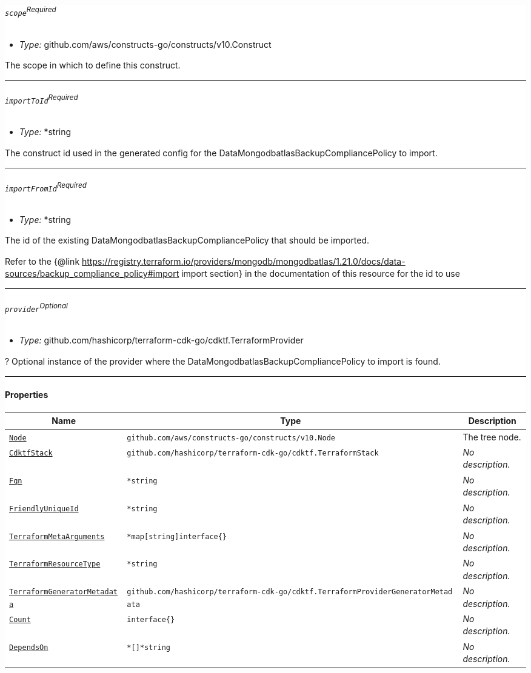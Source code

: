 ###### `scope`<sup>Required</sup> <a name="scope" id="@cdktf/provider-mongodbatlas.dataMongodbatlasBackupCompliancePolicy.DataMongodbatlasBackupCompliancePolicy.generateConfigForImport.parameter.scope"></a>

- *Type:* github.com/aws/constructs-go/constructs/v10.Construct

The scope in which to define this construct.

---

###### `importToId`<sup>Required</sup> <a name="importToId" id="@cdktf/provider-mongodbatlas.dataMongodbatlasBackupCompliancePolicy.DataMongodbatlasBackupCompliancePolicy.generateConfigForImport.parameter.importToId"></a>

- *Type:* *string

The construct id used in the generated config for the DataMongodbatlasBackupCompliancePolicy to import.

---

###### `importFromId`<sup>Required</sup> <a name="importFromId" id="@cdktf/provider-mongodbatlas.dataMongodbatlasBackupCompliancePolicy.DataMongodbatlasBackupCompliancePolicy.generateConfigForImport.parameter.importFromId"></a>

- *Type:* *string

The id of the existing DataMongodbatlasBackupCompliancePolicy that should be imported.

Refer to the {@link https://registry.terraform.io/providers/mongodb/mongodbatlas/1.21.0/docs/data-sources/backup_compliance_policy#import import section} in the documentation of this resource for the id to use

---

###### `provider`<sup>Optional</sup> <a name="provider" id="@cdktf/provider-mongodbatlas.dataMongodbatlasBackupCompliancePolicy.DataMongodbatlasBackupCompliancePolicy.generateConfigForImport.parameter.provider"></a>

- *Type:* github.com/hashicorp/terraform-cdk-go/cdktf.TerraformProvider

? Optional instance of the provider where the DataMongodbatlasBackupCompliancePolicy to import is found.

---

#### Properties <a name="Properties" id="Properties"></a>

| **Name** | **Type** | **Description** |
| --- | --- | --- |
| <code><a href="#@cdktf/provider-mongodbatlas.dataMongodbatlasBackupCompliancePolicy.DataMongodbatlasBackupCompliancePolicy.property.node">Node</a></code> | <code>github.com/aws/constructs-go/constructs/v10.Node</code> | The tree node. |
| <code><a href="#@cdktf/provider-mongodbatlas.dataMongodbatlasBackupCompliancePolicy.DataMongodbatlasBackupCompliancePolicy.property.cdktfStack">CdktfStack</a></code> | <code>github.com/hashicorp/terraform-cdk-go/cdktf.TerraformStack</code> | *No description.* |
| <code><a href="#@cdktf/provider-mongodbatlas.dataMongodbatlasBackupCompliancePolicy.DataMongodbatlasBackupCompliancePolicy.property.fqn">Fqn</a></code> | <code>*string</code> | *No description.* |
| <code><a href="#@cdktf/provider-mongodbatlas.dataMongodbatlasBackupCompliancePolicy.DataMongodbatlasBackupCompliancePolicy.property.friendlyUniqueId">FriendlyUniqueId</a></code> | <code>*string</code> | *No description.* |
| <code><a href="#@cdktf/provider-mongodbatlas.dataMongodbatlasBackupCompliancePolicy.DataMongodbatlasBackupCompliancePolicy.property.terraformMetaArguments">TerraformMetaArguments</a></code> | <code>*map[string]interface{}</code> | *No description.* |
| <code><a href="#@cdktf/provider-mongodbatlas.dataMongodbatlasBackupCompliancePolicy.DataMongodbatlasBackupCompliancePolicy.property.terraformResourceType">TerraformResourceType</a></code> | <code>*string</code> | *No description.* |
| <code><a href="#@cdktf/provider-mongodbatlas.dataMongodbatlasBackupCompliancePolicy.DataMongodbatlasBackupCompliancePolicy.property.terraformGeneratorMetadata">TerraformGeneratorMetadata</a></code> | <code>github.com/hashicorp/terraform-cdk-go/cdktf.TerraformProviderGeneratorMetadata</code> | *No description.* |
| <code><a href="#@cdktf/provider-mongodbatlas.dataMongodbatlasBackupCompliancePolicy.DataMongodbatlasBackupCompliancePolicy.property.count">Count</a></code> | <code>interface{}</code> | *No description.* |
| <code><a href="#@cdktf/provider-mongodbatlas.dataMongodbatlasBackupCompliancePolicy.DataMongodbatlasBackupCompliancePolicy.property.dependsOn">DependsOn</a></code> | <code>*[]*string</code> | *No description.* |